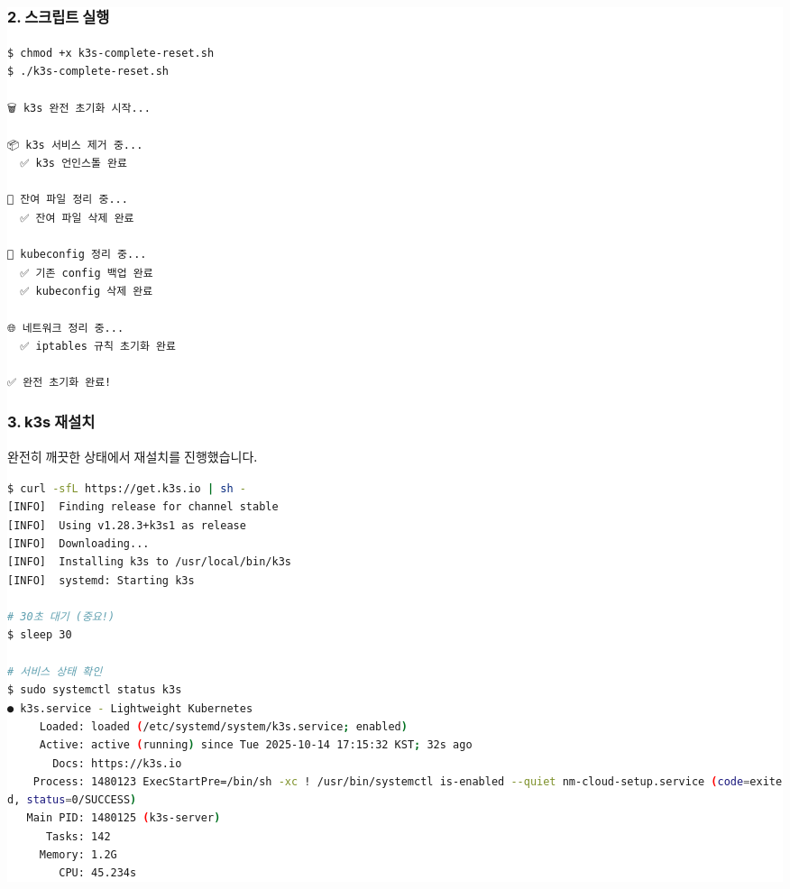 ### 2. 스크립트 실행

```bash
$ chmod +x k3s-complete-reset.sh
$ ./k3s-complete-reset.sh

🗑️ k3s 완전 초기화 시작...

📦 k3s 서비스 제거 중...
  ✅ k3s 언인스톨 완료

🧹 잔여 파일 정리 중...
  ✅ 잔여 파일 삭제 완료

📝 kubeconfig 정리 중...
  ✅ 기존 config 백업 완료
  ✅ kubeconfig 삭제 완료

🌐 네트워크 정리 중...
  ✅ iptables 규칙 초기화 완료

✅ 완전 초기화 완료!
```

### 3. k3s 재설치

완전히 깨끗한 상태에서 재설치를 진행했습니다.

```bash
$ curl -sfL https://get.k3s.io | sh -
[INFO]  Finding release for channel stable
[INFO]  Using v1.28.3+k3s1 as release
[INFO]  Downloading...
[INFO]  Installing k3s to /usr/local/bin/k3s
[INFO]  systemd: Starting k3s

# 30초 대기 (중요!)
$ sleep 30

# 서비스 상태 확인
$ sudo systemctl status k3s
● k3s.service - Lightweight Kubernetes
     Loaded: loaded (/etc/systemd/system/k3s.service; enabled)
     Active: active (running) since Tue 2025-10-14 17:15:32 KST; 32s ago
       Docs: https://k3s.io
    Process: 1480123 ExecStartPre=/bin/sh -xc ! /usr/bin/systemctl is-enabled --quiet nm-cloud-setup.service (code=exited, status=0/SUCCESS)
   Main PID: 1480125 (k3s-server)
      Tasks: 142
     Memory: 1.2G
        CPU: 45.234s
```
